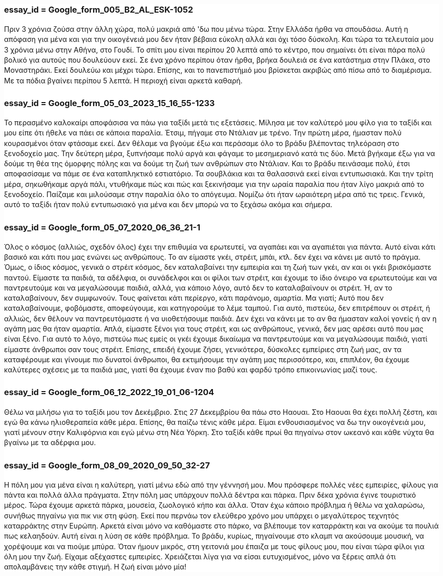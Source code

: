 ### essay_id = Google_form_005_B2_AL_ESK-1052
Πριν 3 χρόνια ζούσα στην άλλη χώρα, πολύ μακριά από 'δω που μένω τώρα. Στην Ελλάδα ήρθα να σπουδάσω. Αυτή η απόφαση για μένα και για την οικογένειά μου δεν ήταν βέβαια εύκολη αλλά και όχι τόσο δύσκολη. Και τώρα τα τελευταία μου 3 χρόνια μένω στην Αθήνα, στο Γουδί. Το σπίτι μου είναι περίπου 20 λεπτά από το κέντρο, που σημαίνει ότι είναι πάρα πολύ βολικό για αυτούς που δουλεύουν εκεί. Σε ένα χρόνο περίπου όταν ήρθα, βρήκα δουλειά σε ένα κατάστημα στην Πλάκα, στο Μοναστηράκι. Εκεί δουλεύω και μέχρι τώρα. Επίσης, και το πανεπιστήμιό μου βρίσκεται ακριβώς από πίσω από το διαμέρισμα. Με τα πόδια βγαίνει περίπου 5 λεπτά. Η περιοχή είναι αρκετά καθαρή.

### essay_id = Google_form_05_03_2023_15_16_55-1233
Το περασμένο καλοκαίρι αποφάσισα να πάω για ταξίδι μετά τις εξετάσεις. Μίλησα με τον καλύτερό μου φίλο για το ταξίδι και μου είπε ότι ήθελε να πάει σε κάποια παραλία. Έτσιμ, πήγαμε στο Ντάλιαν με τρένο. Την πρώτη μέρα, ήμασταν πολύ κουρασμένοι όταν φτάσαμε εκεί. Δεν θέλαμε να βγούμε έξω και περάσαμε όλο το βράδυ βλέποντας τηλεόραση στο ξενοδοχείο μας. Την δεύτερη μέρα, ξυπνήσαμε πολύ αργά και φάγαμε το μεσημεριανό κατά τις δύο. Μετά βγήκαμε έξω για να δούμε τη θέα της όμορφης πόλης και να δούμε τη ζωή των ανθρώπων στο Ντάλιαν. Και το βράδυ πεινάσαμε πολύ, έτσι αποφασίσαμε να πάμε σε ένα καταπληκτικό εστιατόριο. Τα σουβλάκια και τα θαλασσινά εκεί είναι εντυπωσιακά. Και την τρίτη μέρα, σηκωθήκαμε αργά πάλι, ντυθήκαμε πώς και πώς και ξεκινήσαμε για την ωραία παραλία που ήταν λίγο μακριά από το ξενοδοχείο. Παίζαμε και μιλούσαμε στην παραλία όλο το απόγευμα. Νομίζω ότι ήταν ωραιότερη μέρα από τις τρεις. Γενικά, αυτό το ταξίδι ήταν πολύ εντυπωσιακό για μένα και δεν μπορώ να το ξεχάσω ακόμα και σήμερα.

### essay_id = Google_form_05_07_2020_06_36_21-1
Όλος ο κόσμος (αλλιώς, σχεδόν όλος) έχει την επιθυμία να ερωτευτεί, να αγαπάει και να αγαπιέται για πάντα. Αυτό είναι κάτι βασικό και κάτι που μας ενώνει ως ανθρώπους. Το αν είμαστε γκέι, στρέιτ, μπάι, κτλ. δεν έχει να κάνει με αυτό το πράγμα. Όμως, ο ίδιος κόσμος, γενικά ο στρέιτ κόσμος, δεν καταλαβαίνει την εμπειρία και τη ζωή των γκέι, αν και οι γκέι βρισκόμαστε παντού. Είμαστε τα παιδιά, τα αδέλφια, οι συνάδελφοι και οι φίλοι των στρέιτ, και έχουμε το ίδιο όνειρο να ερωτευτούμε και να παντρευτούμε και να μεγαλώσουμε παιδιά, αλλά, για κάποιο λόγο, αυτό δεν το καταλαβαίνουν οι στρέιτ. Ή, αν το καταλαβαίνουν, δεν συμφωνούν. Τους φαίνεται κάτι περίεργο, κάτι παράνομο, αμαρτία. Μα γιατί; Αυτό που δεν καταλαβαίνουμε, φοβόμαστε, αποφεύγουμε, και κατηγορούμε το λέμε ταμπού. Για αυτό, πιστεύω, δεν επιτρέπουν οι στρέιτ, ή αλλιώς, δεν θέλουν να παντρευτόμαστε ή να υιοθετήσουμε παιδιά. Δεν έχει να κάνει με το αν θα ήμασταν καλοί γονείς ή αν η αγάπη μας θα ήταν αμαρτία. Απλά, είμαστε ξένοι για τους στρέιτ, και ως ανθρώπους, γενικά, δεν μας αρέσει αυτό που μας είναι ξένο. Για αυτό το λόγο, πιστεύω πως εμείς οι γκέι έχουμε δικαίωμα να παντρευτούμε και να μεγαλώσουμε παιδιά, γιατί είμαστε άνθρωποι σαν τους στρέιτ. Επίσης, επειδή έχουμε ζήσει, γενικότερα, δύσκολες εμπείριες στη ζωή μας, αν τα καταφέρουμε και γίνουμε πιο δυνατοί άνθρωποι, θα εκτιμήσουμε την αγάπη μας περισσότερο, και, επιπλέον, θα έχουμε καλύτερες σχέσεις με τα παιδιά μας, γιατί θα έχουμε έναν πιο βαθύ και φαρδύ τρόπο επικοινωνίας μαζί τους.

### essay_id = Google_form_06_12_2022_19_01_06-1204
Θέλω να μιλήσω για το ταξίδι μου τον Δεκέμβριο. Στις 27 Δεκεμβρίου θα πάω στο Ηαουαι. Στο Ηαουαι θα έχει πολλή ζέστη, και εγώ θα κάνω ηλιοθεραπεία κάθε μέρα. Επίσης, θα παίζω τένις κάθε μέρα. Είμαι ενθουσιασμένος να δω την οικογένειά μου, γιατί μένουν στην Καλιφόρνια και εγώ μένω στη Νέα Υόρκη. Στο ταξίδι κάθε πρωί θα πηγαίνω στον ωκεανό και κάθε νύχτα θα βγαίνω με τα αδέρφια μου.

### essay_id = Google_form_08_09_2020_09_50_32-27
Η πόλη μου για μένα είναι η καλύτερη, γιατί μένω εδώ από την γέννησή μου. Μου πρόσφερε πολλές νέες εμπειρίες, φίλους για πάντα και πολλά άλλα πράγματα. Στην πόλη μας υπάρχουν πολλά δέντρα και πάρκα. Πριν δέκα χρόνια έγινε τουριστικό μέρος. Τώρα έχουμε αρκετά πάρκα, μουσεία, ζωολογικό κήπο και άλλα. Όταν έχω κάποιο πρόβλημα ή θέλω να χαλαρώσω, συνήθως πηγαίνω για πικ νικ στη φύση. Εκεί που περνάω τον ελεύθερο χρόνο μου υπάρχει ο μεγαλύτερος τεχνητός καταρράκτης στην Ευρώπη. Αρκετά είναι μόνο να καθόμαστε στο πάρκο, να βλέπουμε τον καταρράκτη και να ακούμε τα πουλιά πως κελαηδούν. Αυτή είναι η λύση σε κάθε πρόβλημα. Το βράδυ, κυρίως, πηγαίνουμε στο κλαμπ να ακούσουμε μουσική, να χορέψουμε και να πιούμε μπύρα. Όταν ήμουν μικρός, στη γειτονιά μου έπαιζα με τους φίλους μου, που είναι τώρα φίλοι για όλη μου την ζωή. Είχαμε αξέχαστες εμπειρίες. Χρειάζεται λίγα για να είσαι ευτυχισμένος, μόνο να ξέρεις απλά ότι απολαμβάνεις την κάθε στιγμή. Η ζωή είναι μόνο μία!
